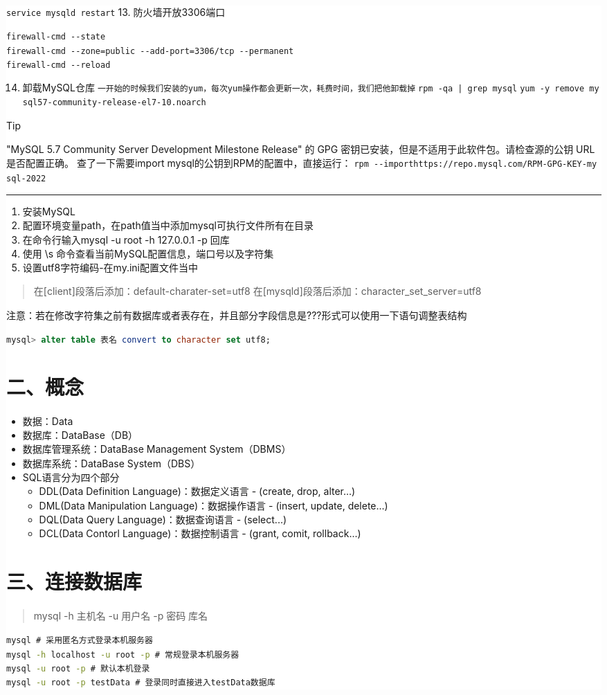 `service mysqld restart`
13. 防火墙开放3306端口
```
firewall-cmd --state 
firewall-cmd --zone=public --add-port=3306/tcp --permanent 
firewall-cmd --reload
```
14. 卸载MySQL仓库
`一开始的时候我们安装的yum，每次yum操作都会更新一次，耗费时间，我们把他卸载掉`
`rpm -qa | grep mysql`
`yum -y remove mysql57-community-release-el7-10.noarch`

> [!TIP]
> "MySQL 5.7 Community Server Development Milestone Release" 的 GPG 密钥已安装，但是不适用于此软件包。请检查源的公钥 URL 是否配置正确。
> 查了一下需要import mysql的公钥到RPM的配置中，直接运行：
> `rpm --importhttps://repo.mysql.com/RPM-GPG-KEY-mysql-2022`

____

1. 安装MySQL
2. 配置环境变量path，在path值当中添加mysql可执行文件所有在目录
3. 在命令行输入mysql -u root -h 127.0.0.1 -p 回库
4. 使用 \\s 命令查看当前MySQL配置信息，端口号以及字符集
5. 设置utf8字符编码-在my.ini配置文件当中

> 在\[client\]段落后添加：default-charater-set=utf8
> 在\[mysqld\]段落后添加：character_set_server=utf8

注意：若在修改字符集之前有数据库或者表存在，并且部分字段信息是???形式可以使用一下语句调整表结构

```sql
mysql> alter table 表名 convert to character set utf8;
```


# 二、概念

- 数据：Data
- 数据库：DataBase（DB）
- 数据库管理系统：DataBase Management System（DBMS）
- 数据库系统：DataBase System（DBS）
- SQL语言分为四个部分
	- DDL(Data Definition Language)：数据定义语言 - (create, drop, alter...)
	- DML(Data Manipulation Language)：数据操作语言 - (insert, update, delete...)
	- DQL(Data Query Language)：数据查询语言 - (select...)
	- DCL(Data Contorl Language)：数据控制语言 - (grant, comit, rollback...)


# 三、连接数据库

> mysql -h 主机名 -u 用户名 -p 密码 库名

```bat
mysql # 采用匿名方式登录本机服务器
mysql -h localhost -u root -p # 常规登录本机服务器
mysql -u root -p # 默认本机登录
mysql -u root -p testData # 登录同时直接进入testData数据库
```
